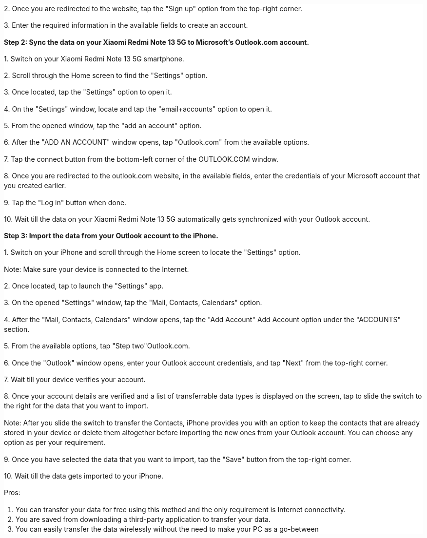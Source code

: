 2\. Once you are redirected to the website, tap the "Sign up" option from the top-right corner.

3\. Enter the required information in the available fields to create an account.

**Step 2: Sync the data on your Xiaomi Redmi Note 13 5G to Microsoft’s Outlook.com account.**

1\. Switch on your Xiaomi Redmi Note 13 5G smartphone.

2\. Scroll through the Home screen to find the "Settings" option.

3\. Once located, tap the "Settings" option to open it.

4\. On the "Settings" window, locate and tap the "email+accounts" option to open it.

5\. From the opened window, tap the "add an account" option.

6\. After the "ADD AN ACCOUNT" window opens, tap "Outlook.com" from the available options.

7\. Tap the connect button from the bottom-left corner of the OUTLOOK.COM window.

8\. Once you are redirected to the outlook.com website, in the available fields, enter the credentials of your Microsoft account that you created earlier.

9\. Tap the "Log in" button when done.

10\. Wait till the data on your Xiaomi Redmi Note 13 5G automatically gets synchronized with your Outlook account.

**Step 3: Import the data from your Outlook account to the iPhone.**

1\. Switch on your iPhone and scroll through the Home screen to locate the "Settings" option.

Note: Make sure your device is connected to the Internet.

2\. Once located, tap to launch the "Settings" app.

3\. On the opened "Settings" window, tap the "Mail, Contacts, Calendars" option.

4\. After the "Mail, Contacts, Calendars" window opens, tap the "Add Account" Add Account option under the "ACCOUNTS" section.

5\. From the available options, tap "Step two"Outlook.com.

6\. Once the "Outlook" window opens, enter your Outlook account credentials, and tap "Next" from the top-right corner.

7\. Wait till your device verifies your account.

8\. Once your account details are verified and a list of transferrable data types is displayed on the screen, tap to slide the switch to the right for the data that you want to import.

Note: After you slide the switch to transfer the Contacts, iPhone provides you with an option to keep the contacts that are already stored in your device or delete them altogether before importing the new ones from your Outlook account. You can choose any option as per your requirement.

9\. Once you have selected the data that you want to import, tap the "Save" button from the top-right corner.

10\. Wait till the data gets imported to your iPhone.

Pros:

1. You can transfer your data for free using this method and the only requirement is Internet connectivity.
2. You are saved from downloading a third-party application to transfer your data.
3. You can easily transfer the data wirelessly without the need to make your PC as a go-between
